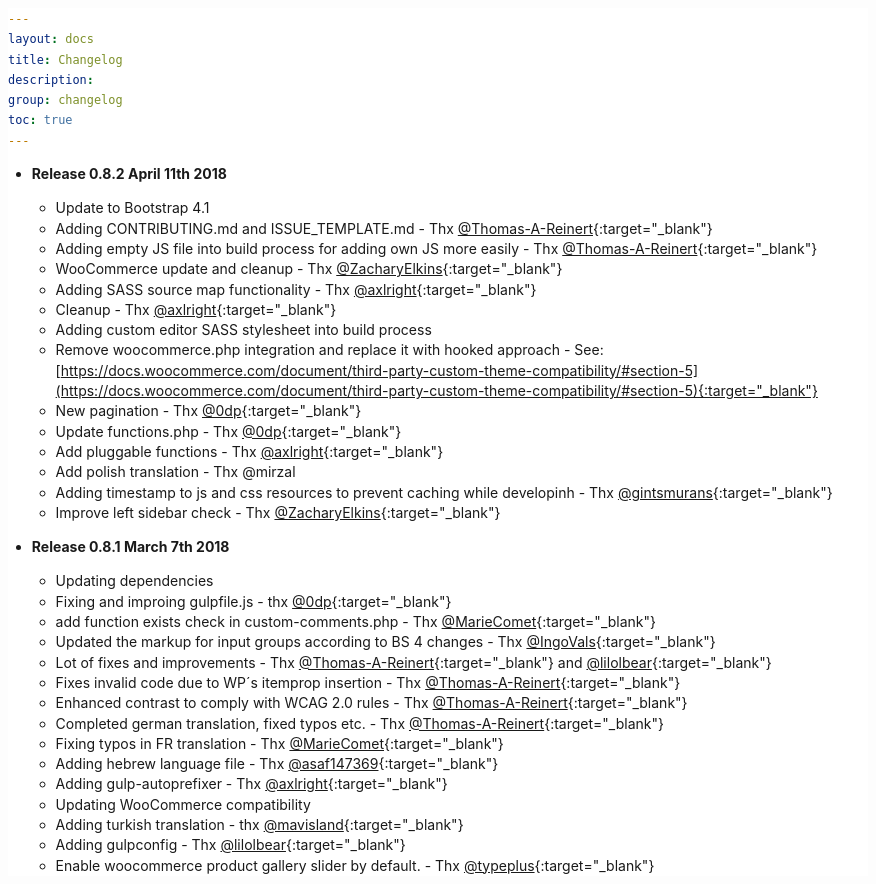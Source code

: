 ```yaml
---
layout: docs
title: Changelog
description: 
group: changelog
toc: true
---
```


- **Release 0.8.2 April 11th 2018**
  - Update to Bootstrap 4.1
  - Adding CONTRIBUTING.md and ISSUE_TEMPLATE.md - Thx [@Thomas-A-Reinert](https://github.com/Thomas-A-Reinert){:target="_blank"}
  - Adding empty JS file into build process for adding own JS more easily - Thx [@Thomas-A-Reinert](https://github.com/Thomas-A-Reinert){:target="_blank"}
  - WooCommerce update and cleanup - Thx [@ZacharyElkins](https://github.com/ZacharyElkins){:target="_blank"}
  - Adding SASS source map functionality - Thx [@axlright](https://github.com/axlright){:target="_blank"}
  - Cleanup - Thx [@axlright](https://github.com/axlright){:target="_blank"}
  - Adding custom editor SASS stylesheet into build process
  - Remove woocommerce.php integration and replace it with hooked approach - See: [https://docs.woocommerce.com/document/third-party-custom-theme-compatibility/#section-5](https://docs.woocommerce.com/document/third-party-custom-theme-compatibility/#section-5){:target="_blank"}
  - New pagination - Thx [@0dp](https://github.com/0dp){:target="_blank"}
  - Update functions.php - Thx [@0dp](https://github.com/0dp){:target="_blank"}
  - Add pluggable functions - Thx [@axlright](https://github.com/axlright){:target="_blank"}
  - Add polish translation - Thx @mirzal
  - Adding timestamp to js and css resources to prevent caching while developinh - Thx [@gintsmurans](https://github.com/gintsmurans){:target="_blank"}
  - Improve left sidebar check - Thx [@ZacharyElkins](https://github.com/ZacharyElkins){:target="_blank"}


- **Release 0.8.1 March 7th 2018**
  - Updating dependencies
  - Fixing and improing gulpfile.js - thx [@0dp](https://github.com/0dp){:target="_blank"}
  - add function exists check in custom-comments.php  - Thx [@MarieComet](https://github.com/MarieComet){:target="_blank"}
  - Updated the markup for input groups according to BS 4 changes - Thx [@IngoVals](https://github.com/IngoVals){:target="_blank"}
  - Lot of fixes and improvements - Thx [@Thomas-A-Reinert](https://github.com/Thomas-A-Reinert){:target="_blank"} and [@lilolbear](https://github.com/lilolbear){:target="_blank"}
  - Fixes invalid code due to WP´s itemprop insertion - Thx [@Thomas-A-Reinert](https://github.com/Thomas-A-Reinert){:target="_blank"}
  - Enhanced contrast to comply with WCAG 2.0 rules - Thx [@Thomas-A-Reinert](https://github.com/Thomas-A-Reinert){:target="_blank"}
  - Completed german translation, fixed typos etc. - Thx [@Thomas-A-Reinert](https://github.com/Thomas-A-Reinert){:target="_blank"}
  - Fixing typos in FR translation - Thx [@MarieComet](https://github.com/MarieComet){:target="_blank"}
  - Adding hebrew language file - Thx [@asaf147369](https://github.com/asaf147369){:target="_blank"}
  - Adding gulp-autoprefixer - Thx [@axlright](https://github.com/axlright){:target="_blank"}
  - Updating WooCommerce compatibility
  - Adding turkish translation - thx [@mavisland](https://github.com/mavisland){:target="_blank"}
  - Adding gulpconfig - Thx [@lilolbear](https://github.com/lilolbear){:target="_blank"}
  - Enable woocommerce product gallery slider by default. - Thx [@typeplus](https://github.com/typeplus){:target="_blank"}
